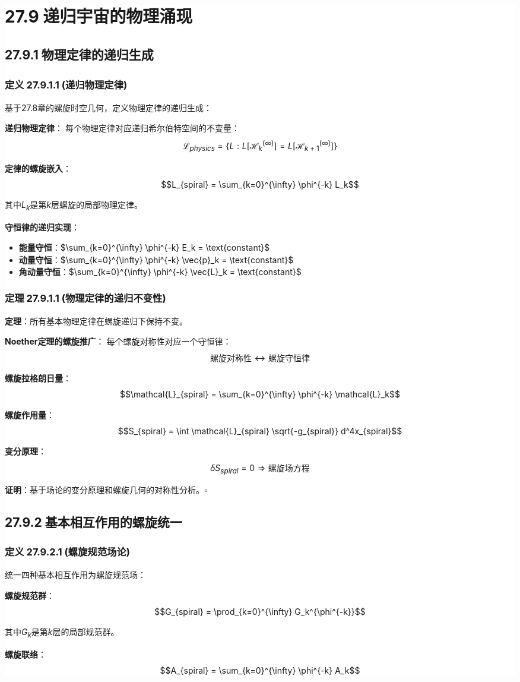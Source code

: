 # 27.9 递归宇宙的物理涌现

## 27.9.1 物理定律的递归生成

### 定义 27.9.1.1 (递归物理定律)

基于27.8章的螺旋时空几何，定义物理定律的递归生成：

**递归物理定律**：
每个物理定律对应递归希尔伯特空间的不变量：
$$\mathcal{L}_{physics} = \{L : L[\mathcal{H}^{(\infty)}_k] = L[\mathcal{H}^{(\infty)}_{k+1}]\}$$

**定律的螺旋嵌入**：
$$L_{spiral} = \sum_{k=0}^{\infty} \phi^{-k} L_k$$

其中$L_k$是第$k$层螺旋的局部物理定律。

**守恒律的递归实现**：
- **能量守恒**：$\sum_{k=0}^{\infty} \phi^{-k} E_k = \text{constant}$
- **动量守恒**：$\sum_{k=0}^{\infty} \phi^{-k} \vec{p}_k = \text{constant}$
- **角动量守恒**：$\sum_{k=0}^{\infty} \phi^{-k} \vec{L}_k = \text{constant}$

### 定理 27.9.1.1 (物理定律的递归不变性)

**定理**：所有基本物理定律在螺旋递归下保持不变。

**Noether定理的螺旋推广**：
每个螺旋对称性对应一个守恒律：
$$\text{螺旋对称性} \leftrightarrow \text{螺旋守恒律}$$

**螺旋拉格朗日量**：
$$\mathcal{L}_{spiral} = \sum_{k=0}^{\infty} \phi^{-k} \mathcal{L}_k$$

**螺旋作用量**：
$$S_{spiral} = \int \mathcal{L}_{spiral} \sqrt{-g_{spiral}} d^4x_{spiral}$$

**变分原理**：
$$\delta S_{spiral} = 0 \Rightarrow \text{螺旋场方程}$$

**证明**：基于场论的变分原理和螺旋几何的对称性分析。$\square$

## 27.9.2 基本相互作用的螺旋统一

### 定义 27.9.2.1 (螺旋规范场论)

统一四种基本相互作用为螺旋规范场：

**螺旋规范群**：
$$G_{spiral} = \prod_{k=0}^{\infty} G_k^{\phi^{-k}}$$

其中$G_k$是第$k$层的局部规范群。

**螺旋联络**：
$$A_{spiral} = \sum_{k=0}^{\infty} \phi^{-k} A_k$$
